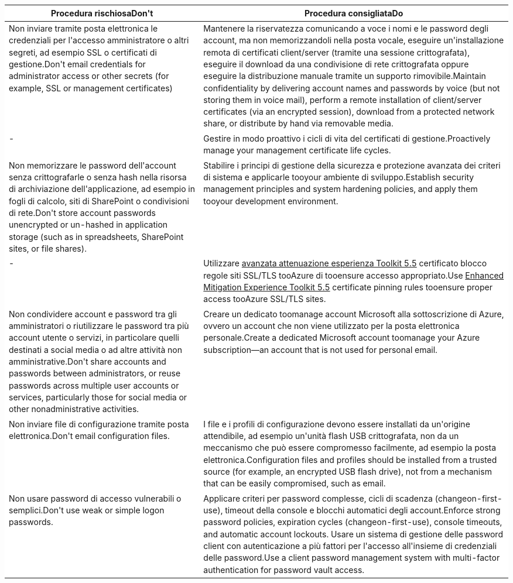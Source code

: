 | <span data-ttu-id="14a96-282">Procedura rischiosa</span><span class="sxs-lookup"><span data-stu-id="14a96-282">Don't</span></span> | <span data-ttu-id="14a96-283">Procedura consigliata</span><span class="sxs-lookup"><span data-stu-id="14a96-283">Do</span></span> |
| --- | --- |
| <span data-ttu-id="14a96-284">Non inviare tramite posta elettronica le credenziali per l'accesso amministratore o altri segreti, ad esempio SSL o certificati di gestione.</span><span class="sxs-lookup"><span data-stu-id="14a96-284">Don't email credentials for administrator access or other secrets (for example, SSL or management certificates)</span></span> |<span data-ttu-id="14a96-285">Mantenere la riservatezza comunicando a voce i nomi e le password degli account, ma non memorizzandoli nella posta vocale, eseguire un'installazione remota di certificati client/server (tramite una sessione crittografata), eseguire il download da una condivisione di rete crittografata oppure eseguire la distribuzione manuale tramite un supporto rimovibile.</span><span class="sxs-lookup"><span data-stu-id="14a96-285">Maintain confidentiality by delivering account names and passwords by voice (but not storing them in voice mail), perform a remote installation of client/server certificates (via an encrypted session), download from a protected network share, or distribute by hand via removable media.</span></span> |
| - | <span data-ttu-id="14a96-286">Gestire in modo proattivo i cicli di vita del certificati di gestione.</span><span class="sxs-lookup"><span data-stu-id="14a96-286">Proactively manage your management certificate life cycles.</span></span> |
| <span data-ttu-id="14a96-287">Non memorizzare le password dell'account senza crittografarle o senza hash nella risorsa di archiviazione dell'applicazione, ad esempio in fogli di calcolo, siti di SharePoint o condivisioni di rete.</span><span class="sxs-lookup"><span data-stu-id="14a96-287">Don't store account passwords unencrypted or un-hashed in application storage (such as in spreadsheets, SharePoint sites, or file shares).</span></span> |<span data-ttu-id="14a96-288">Stabilire i principi di gestione della sicurezza e protezione avanzata dei criteri di sistema e applicarle tooyour ambiente di sviluppo.</span><span class="sxs-lookup"><span data-stu-id="14a96-288">Establish security management principles and system hardening policies, and apply them tooyour development environment.</span></span> |
| - | <span data-ttu-id="14a96-289">Utilizzare [avanzata attenuazione esperienza Toolkit 5.5](https://technet.microsoft.com/security/jj653751) certificato blocco regole siti SSL/TLS tooAzure di tooensure accesso appropriato.</span><span class="sxs-lookup"><span data-stu-id="14a96-289">Use [Enhanced Mitigation Experience Toolkit 5.5](https://technet.microsoft.com/security/jj653751) certificate pinning rules tooensure proper access tooAzure SSL/TLS sites.</span></span> |
| <span data-ttu-id="14a96-290">Non condividere account e password tra gli amministratori o riutilizzare le password tra più account utente o servizi, in particolare quelli destinati a social media o ad altre attività non amministrative.</span><span class="sxs-lookup"><span data-stu-id="14a96-290">Don't share accounts and passwords between administrators, or reuse passwords across multiple user accounts or services, particularly those for social media or other nonadministrative activities.</span></span> |<span data-ttu-id="14a96-291">Creare un dedicato toomanage account Microsoft alla sottoscrizione di Azure, ovvero un account che non viene utilizzato per la posta elettronica personale.</span><span class="sxs-lookup"><span data-stu-id="14a96-291">Create a dedicated Microsoft account toomanage your Azure subscription—an account that is not used for personal email.</span></span> |
| <span data-ttu-id="14a96-292">Non inviare file di configurazione tramite posta elettronica.</span><span class="sxs-lookup"><span data-stu-id="14a96-292">Don't email configuration files.</span></span> |<span data-ttu-id="14a96-293">I file e i profili di configurazione devono essere installati da un'origine attendibile, ad esempio un'unità flash USB crittografata, non da un meccanismo che può essere compromesso facilmente, ad esempio la posta elettronica.</span><span class="sxs-lookup"><span data-stu-id="14a96-293">Configuration files and profiles should be installed from a trusted source (for example, an encrypted USB flash drive), not from a mechanism that can be easily compromised, such as email.</span></span> |
| <span data-ttu-id="14a96-294">Non usare password di accesso vulnerabili o semplici.</span><span class="sxs-lookup"><span data-stu-id="14a96-294">Don't use weak or simple logon passwords.</span></span> |<span data-ttu-id="14a96-295">Applicare criteri per password complesse, cicli di scadenza (changeon-first-use), timeout della console e blocchi automatici degli account.</span><span class="sxs-lookup"><span data-stu-id="14a96-295">Enforce strong password policies, expiration cycles (changeon-first-use), console timeouts, and automatic account lockouts.</span></span> <span data-ttu-id="14a96-296">Usare un sistema di gestione delle password client con autenticazione a più fattori per l'accesso all'insieme di credenziali delle password.</span><span class="sxs-lookup"><span data-stu-id="14a96-296">Use a client password management system with multi-factor authentication for password vault access.</span></span> |